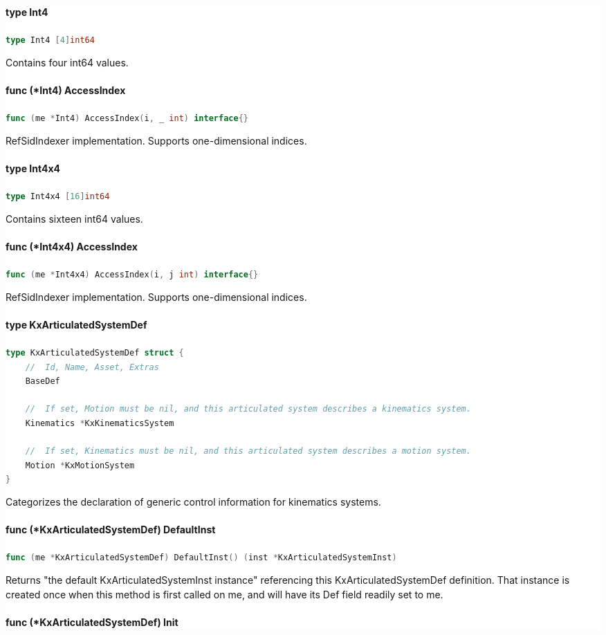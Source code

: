 #### type Int4

```go
type Int4 [4]int64
```

Contains four int64 values.

#### func (*Int4) AccessIndex

```go
func (me *Int4) AccessIndex(i, _ int) interface{}
```
RefSidIndexer implementation. Supports one-dimensional indices.

#### type Int4x4

```go
type Int4x4 [16]int64
```

Contains sixteen int64 values.

#### func (*Int4x4) AccessIndex

```go
func (me *Int4x4) AccessIndex(i, j int) interface{}
```
RefSidIndexer implementation. Supports one-dimensional indices.

#### type KxArticulatedSystemDef

```go
type KxArticulatedSystemDef struct {
	//	Id, Name, Asset, Extras
	BaseDef

	//	If set, Motion must be nil, and this articulated system describes a kinematics system.
	Kinematics *KxKinematicsSystem

	//	If set, Kinematics must be nil, and this articulated system describes a motion system.
	Motion *KxMotionSystem
}
```

Categorizes the declaration of generic control information for kinematics
systems.

#### func (*KxArticulatedSystemDef) DefaultInst

```go
func (me *KxArticulatedSystemDef) DefaultInst() (inst *KxArticulatedSystemInst)
```
Returns "the default KxArticulatedSystemInst instance" referencing this
KxArticulatedSystemDef definition. That instance is created once when this
method is first called on me, and will have its Def field readily set to me.

#### func (*KxArticulatedSystemDef) Init
